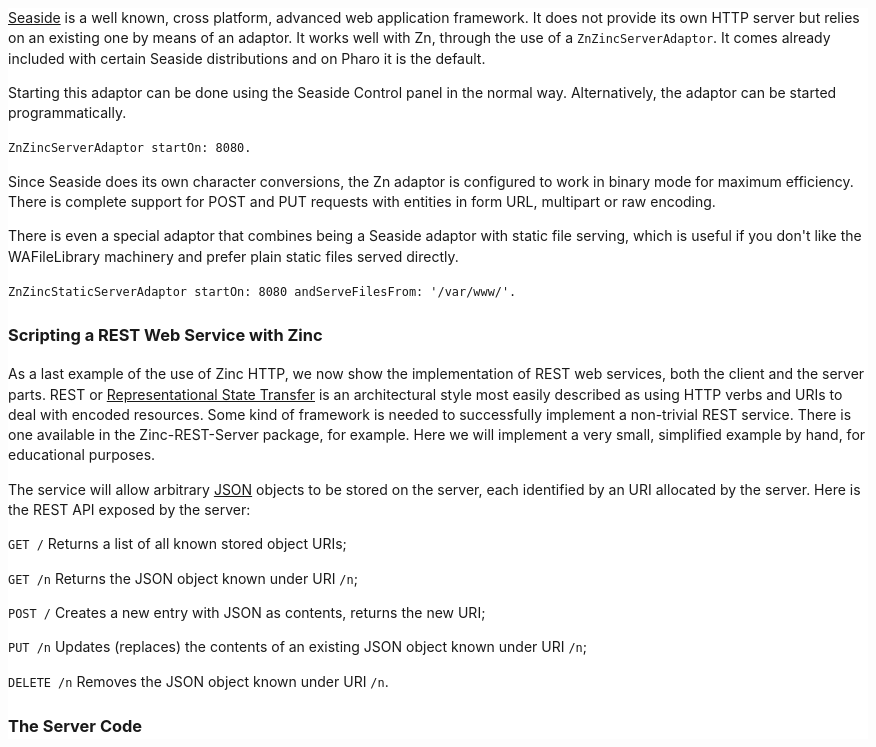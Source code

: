 [Seaside](http://www.seaside.st/) is a well known, cross platform, advanced web application framework. It does not provide its own HTTP server but
relies on an existing one by means of an adaptor. It works well with Zn, through the use of a `ZnZincServerAdaptor`. It comes already included with certain Seaside distributions and on Pharo it is the default.

Starting this adaptor can be done using the Seaside Control panel in the normal way. Alternatively, the adaptor can be started programmatically.

```
ZnZincServerAdaptor startOn: 8080.
```


Since Seaside does its own character conversions, the Zn adaptor is configured to work in binary mode for maximum efficiency. There is complete support for POST
and PUT requests with entities in form URL, multipart or raw encoding.

There is even a special adaptor that combines being a Seaside adaptor with static file serving, which is useful if you don't like the WAFileLibrary machinery
and prefer plain static files served directly.

```
ZnZincStaticServerAdaptor startOn: 8080 andServeFilesFrom: '/var/www/'.
```


### Scripting a REST Web Service with Zinc


As a last example of the use of Zinc HTTP, we now show the implementation of REST web services, both the client and the server parts. REST or
[Representational State Transfer](http://en.wikipedia.org/wiki/Representational_state_transfer) is an architectural style most easily described as using HTTP
verbs and URIs to deal with encoded resources. Some kind of framework is needed to successfully implement a non-trivial REST service. There is one available in
the Zinc-REST-Server package, for example. Here we will implement a very small, simplified example by hand, for educational purposes.

The service will allow arbitrary [JSON](http://www.json.org/) objects to be stored on the server, each identified by an URI allocated by the server. Here is the REST API exposed by the server:



`GET /`
Returns a list of all known stored object URIs;

`GET /n`
Returns the JSON object known under URI `/n`;

`POST /`
Creates a new entry with JSON as contents, returns the new URI;

`PUT /n`
Updates \(replaces\) the contents of an existing JSON object known under URI `/n`;

`DELETE /n`
Removes the JSON object known under URI `/n`.

### The Server Code
